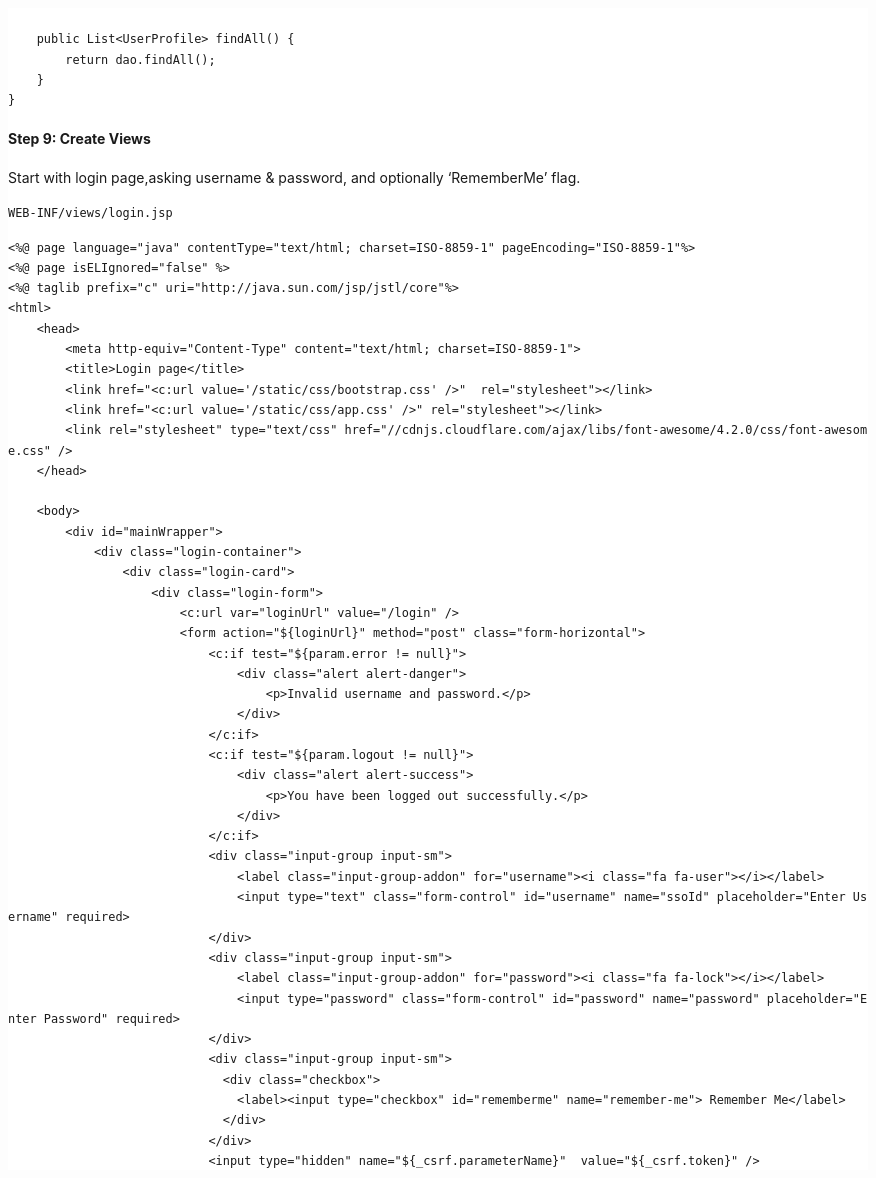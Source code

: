 ```

	public List<UserProfile> findAll() {
		return dao.findAll();
	}
}

```

#### Step 9: Create Views

Start with login page,asking username & password, and optionally ‘RememberMe’ flag.

`WEB-INF/views/login.jsp`

```
<%@ page language="java" contentType="text/html; charset=ISO-8859-1" pageEncoding="ISO-8859-1"%>
<%@ page isELIgnored="false" %>
<%@ taglib prefix="c" uri="http://java.sun.com/jsp/jstl/core"%>
<html>
	<head>
		<meta http-equiv="Content-Type" content="text/html; charset=ISO-8859-1">
		<title>Login page</title>
		<link href="<c:url value='/static/css/bootstrap.css' />"  rel="stylesheet"></link>
		<link href="<c:url value='/static/css/app.css' />" rel="stylesheet"></link>
		<link rel="stylesheet" type="text/css" href="//cdnjs.cloudflare.com/ajax/libs/font-awesome/4.2.0/css/font-awesome.css" />
	</head>

	<body>
		<div id="mainWrapper">
			<div class="login-container">
				<div class="login-card">
					<div class="login-form">
						<c:url var="loginUrl" value="/login" />
						<form action="${loginUrl}" method="post" class="form-horizontal">
							<c:if test="${param.error != null}">
								<div class="alert alert-danger">
									<p>Invalid username and password.</p>
								</div>
							</c:if>
							<c:if test="${param.logout != null}">
								<div class="alert alert-success">
									<p>You have been logged out successfully.</p>
								</div>
							</c:if>
							<div class="input-group input-sm">
								<label class="input-group-addon" for="username"><i class="fa fa-user"></i></label>
								<input type="text" class="form-control" id="username" name="ssoId" placeholder="Enter Username" required>
							</div>
							<div class="input-group input-sm">
								<label class="input-group-addon" for="password"><i class="fa fa-lock"></i></label> 
								<input type="password" class="form-control" id="password" name="password" placeholder="Enter Password" required>
							</div>
							<div class="input-group input-sm">
                              <div class="checkbox">
                                <label><input type="checkbox" id="rememberme" name="remember-me"> Remember Me</label>  
                              </div>
                            </div>
							<input type="hidden" name="${_csrf.parameterName}"  value="${_csrf.token}" />
```